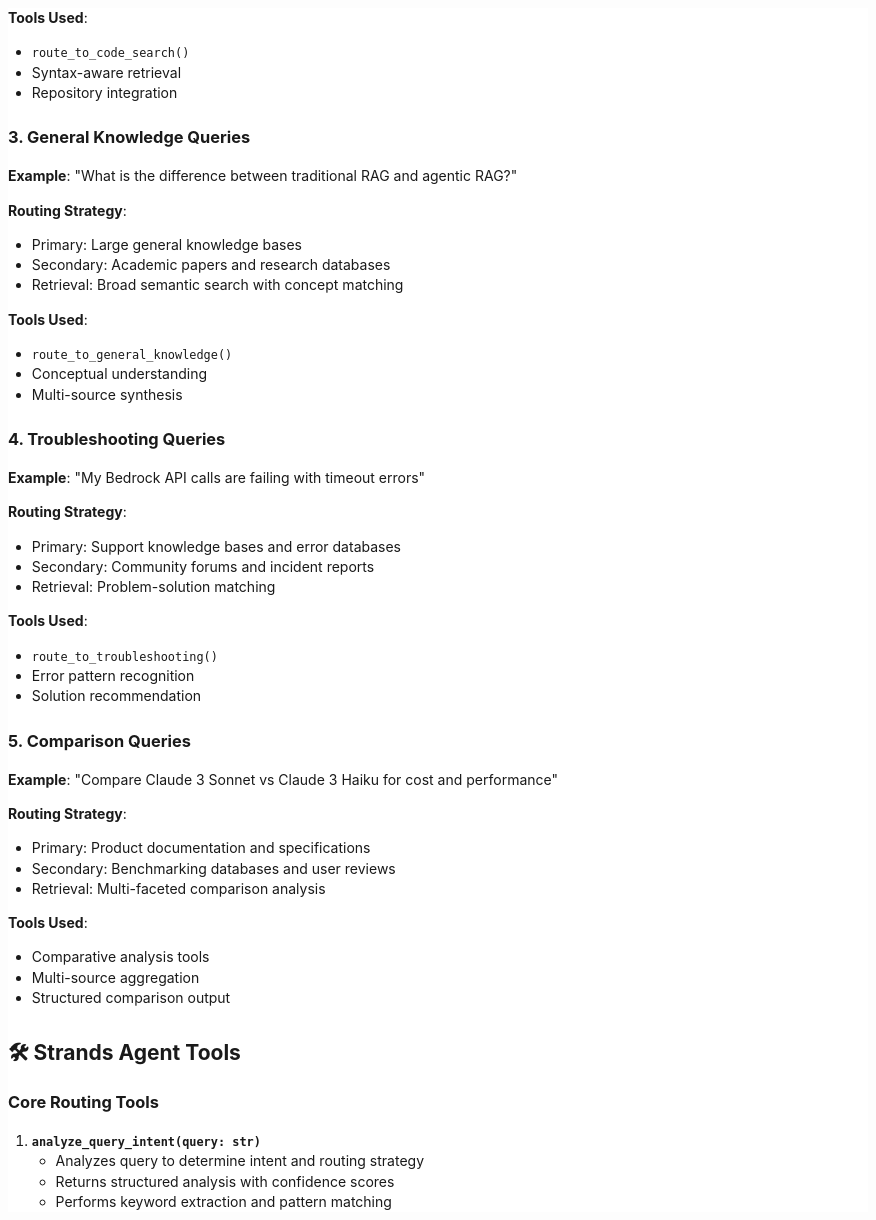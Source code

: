 **Tools Used**:
- `route_to_code_search()`
- Syntax-aware retrieval
- Repository integration

### 3. General Knowledge Queries

**Example**: "What is the difference between traditional RAG and agentic RAG?"

**Routing Strategy**:
- Primary: Large general knowledge bases
- Secondary: Academic papers and research databases
- Retrieval: Broad semantic search with concept matching

**Tools Used**:
- `route_to_general_knowledge()`
- Conceptual understanding
- Multi-source synthesis

### 4. Troubleshooting Queries

**Example**: "My Bedrock API calls are failing with timeout errors"

**Routing Strategy**:
- Primary: Support knowledge bases and error databases
- Secondary: Community forums and incident reports
- Retrieval: Problem-solution matching

**Tools Used**:
- `route_to_troubleshooting()`
- Error pattern recognition
- Solution recommendation

### 5. Comparison Queries

**Example**: "Compare Claude 3 Sonnet vs Claude 3 Haiku for cost and performance"

**Routing Strategy**:
- Primary: Product documentation and specifications
- Secondary: Benchmarking databases and user reviews
- Retrieval: Multi-faceted comparison analysis

**Tools Used**:
- Comparative analysis tools
- Multi-source aggregation
- Structured comparison output

## 🛠️ Strands Agent Tools

### Core Routing Tools

1. **`analyze_query_intent(query: str)`**
   - Analyzes query to determine intent and routing strategy
   - Returns structured analysis with confidence scores
   - Performs keyword extraction and pattern matching
